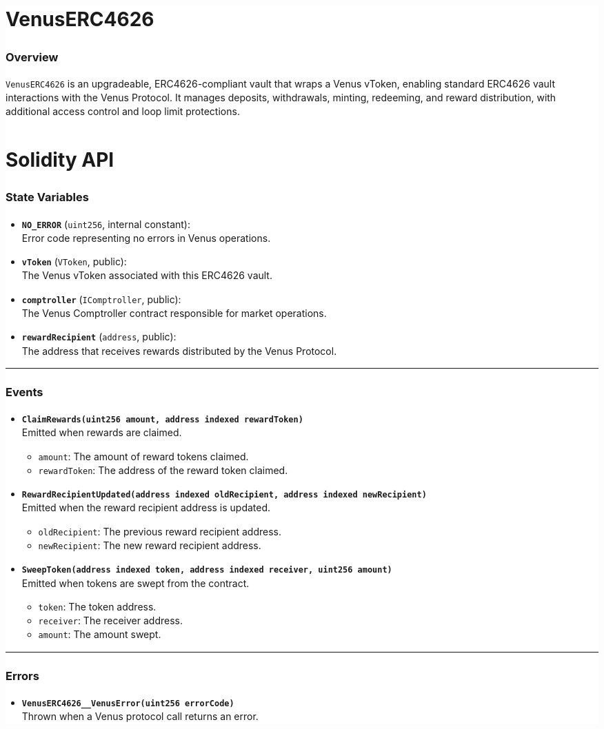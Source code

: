 # VenusERC4626

### Overview

`VenusERC4626` is an upgradeable, ERC4626-compliant vault that wraps a Venus vToken, enabling standard ERC4626 vault interactions with the Venus Protocol. It manages deposits, withdrawals, minting, redeeming, and reward distribution, with additional access control and loop limit protections.

# Solidity API

### State Variables

- **`NO_ERROR`** (`uint256`, internal constant):  
   Error code representing no errors in Venus operations.

- **`vToken`** (`VToken`, public):  
   The Venus vToken associated with this ERC4626 vault.

- **`comptroller`** (`IComptroller`, public):  
   The Venus Comptroller contract responsible for market operations.

- **`rewardRecipient`** (`address`, public):  
   The address that receives rewards distributed by the Venus Protocol.

---

### Events

- **`ClaimRewards(uint256 amount, address indexed rewardToken)`**  
   Emitted when rewards are claimed.

  - `amount`: The amount of reward tokens claimed.
  - `rewardToken`: The address of the reward token claimed.

- **`RewardRecipientUpdated(address indexed oldRecipient, address indexed newRecipient)`**  
   Emitted when the reward recipient address is updated.

  - `oldRecipient`: The previous reward recipient address.
  - `newRecipient`: The new reward recipient address.

- **`SweepToken(address indexed token, address indexed receiver, uint256 amount)`**  
   Emitted when tokens are swept from the contract.
  - `token`: The token address.
  - `receiver`: The receiver address.
  - `amount`: The amount swept.

---

### Errors

- **`VenusERC4626__VenusError(uint256 errorCode)`**  
   Thrown when a Venus protocol call returns an error.
